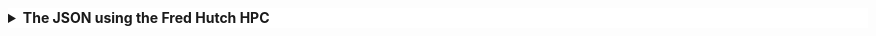 <details><summary><b>The JSON using the Fred Hutch HPC</b></summary></details>



<iframe src="https://docs.google.com/forms/d/e/1FAIpQLSeEKGWTJOowBhFlWftPUjFU8Rfj-d9iXIHENyd8_HGS8PM7kw/viewform?embedded=true" width="640" height="886" frameborder="0" marginheight="0" marginwidth="0">Loading…</iframe>
